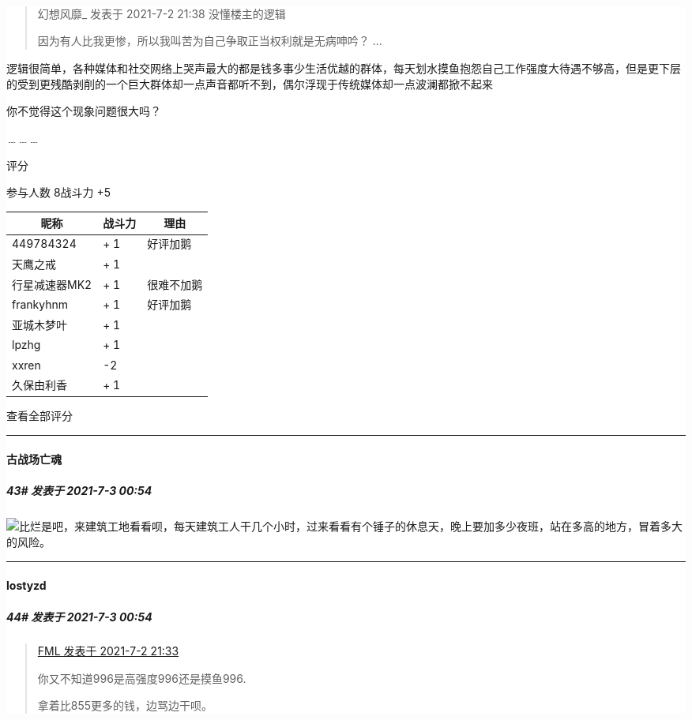 
<blockquote>幻想风靡_ 发表于 2021-7-2 21:38
没懂楼主的逻辑

因为有人比我更惨，所以我叫苦为自己争取正当权利就是无病呻吟？ ...</blockquote>
逻辑很简单，各种媒体和社交网络上哭声最大的都是钱多事少生活优越的群体，每天划水摸鱼抱怨自己工作强度大待遇不够高，但是更下层的受到更残酷剥削的一个巨大群体却一点声音都听不到，偶尔浮现于传统媒体却一点波澜都掀不起来

你不觉得这个现象问题很大吗？


﹍﹍﹍

评分


 参与人数 8战斗力 +5

|昵称|战斗力|理由|
|----|---|---|
| 449784324| + 1|好评加鹅|
| 天鹰之戒| + 1||
| 行星减速器MK2| + 1|很难不加鹅|
| frankyhnm| + 1|好评加鹅|
| 亚城木梦叶| + 1||
| lpzhg| + 1||
| xxren|-2||
| 久保由利香| + 1||


查看全部评分


*****

####  古战场亡魂  
##### 43#       发表于 2021-7-3 00:54


<img src="https://static.saraba1st.com/image/smiley/face2017/009.gif" referrerpolicy="no-referrer">比烂是吧，来建筑工地看看呗，每天建筑工人干几个小时，过来看看有个锤子的休息天，晚上要加多少夜班，站在多高的地方，冒着多大的风险。


*****

####  lostyzd  
##### 44#       发表于 2021-7-3 00:54


<blockquote><a href="httphttps://bbs.saraba1st.com/2b/forum.php?mod=redirect&amp;goto=findpost&amp;pid=51820843&amp;ptid=2013246" target="_blank">FML 发表于 2021-7-2 21:33</a>

你又不知道996是高强度996还是摸鱼996.

拿着比855更多的钱，边骂边干呗。
